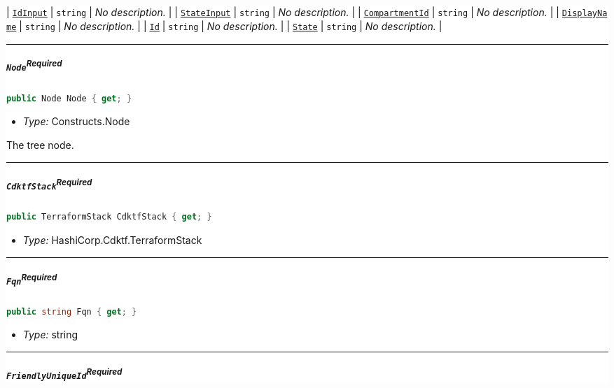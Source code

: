 | <code><a href="#rhizo-co-terraform-provider-oci.dataOciNetworkLoadBalancerNetworkLoadBalancers.DataOciNetworkLoadBalancerNetworkLoadBalancers.property.idInput">IdInput</a></code> | <code>string</code> | *No description.* |
| <code><a href="#rhizo-co-terraform-provider-oci.dataOciNetworkLoadBalancerNetworkLoadBalancers.DataOciNetworkLoadBalancerNetworkLoadBalancers.property.stateInput">StateInput</a></code> | <code>string</code> | *No description.* |
| <code><a href="#rhizo-co-terraform-provider-oci.dataOciNetworkLoadBalancerNetworkLoadBalancers.DataOciNetworkLoadBalancerNetworkLoadBalancers.property.compartmentId">CompartmentId</a></code> | <code>string</code> | *No description.* |
| <code><a href="#rhizo-co-terraform-provider-oci.dataOciNetworkLoadBalancerNetworkLoadBalancers.DataOciNetworkLoadBalancerNetworkLoadBalancers.property.displayName">DisplayName</a></code> | <code>string</code> | *No description.* |
| <code><a href="#rhizo-co-terraform-provider-oci.dataOciNetworkLoadBalancerNetworkLoadBalancers.DataOciNetworkLoadBalancerNetworkLoadBalancers.property.id">Id</a></code> | <code>string</code> | *No description.* |
| <code><a href="#rhizo-co-terraform-provider-oci.dataOciNetworkLoadBalancerNetworkLoadBalancers.DataOciNetworkLoadBalancerNetworkLoadBalancers.property.state">State</a></code> | <code>string</code> | *No description.* |

---

##### `Node`<sup>Required</sup> <a name="Node" id="rhizo-co-terraform-provider-oci.dataOciNetworkLoadBalancerNetworkLoadBalancers.DataOciNetworkLoadBalancerNetworkLoadBalancers.property.node"></a>

```csharp
public Node Node { get; }
```

- *Type:* Constructs.Node

The tree node.

---

##### `CdktfStack`<sup>Required</sup> <a name="CdktfStack" id="rhizo-co-terraform-provider-oci.dataOciNetworkLoadBalancerNetworkLoadBalancers.DataOciNetworkLoadBalancerNetworkLoadBalancers.property.cdktfStack"></a>

```csharp
public TerraformStack CdktfStack { get; }
```

- *Type:* HashiCorp.Cdktf.TerraformStack

---

##### `Fqn`<sup>Required</sup> <a name="Fqn" id="rhizo-co-terraform-provider-oci.dataOciNetworkLoadBalancerNetworkLoadBalancers.DataOciNetworkLoadBalancerNetworkLoadBalancers.property.fqn"></a>

```csharp
public string Fqn { get; }
```

- *Type:* string

---

##### `FriendlyUniqueId`<sup>Required</sup> <a name="FriendlyUniqueId" id="rhizo-co-terraform-provider-oci.dataOciNetworkLoadBalancerNetworkLoadBalancers.DataOciNetworkLoadBalancerNetworkLoadBalancers.property.friendlyUniqueId"></a>

